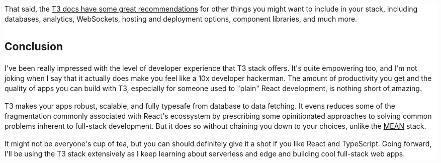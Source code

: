 That said, the [T3 docs have some great recommendations](https://create.t3.gg/en/other-recs) for other things you might want to include in your stack, including databases, analytics, WebSockets, hosting and deployment options, component libraries, and much more. 

## Conclusion

I've been really impressed with the level of developer experience that T3 stack offers. It's quite empowering too, and I'm not joking when I say that it actually does make you feel like a 10x developer hackerman. The amount of productivity you get and the quality of apps you can build with T3, especially for someone used to "plain" React development, is nothing short of amazing. 

T3 makes your apps robust, scalable, and fully typesafe from database to data fetching. It evens reduces some of the fragmentation commonly associated with React's ecossystem by prescribing some opinitionated approaches to solving common problems inherent to full-stack development. But it does so without chaining you down to your choices, unlike the [MEAN](https://en.wikipedia.org/wiki/MEAN_(solution_stack)) stack.

It might not be everyone's cup of tea, but you can should definitely give it a shot if you like React and TypeScript. Going forward, I'll be using the T3 stack extensively as I keep learning about serverless and edge and building cool full-stack web apps.